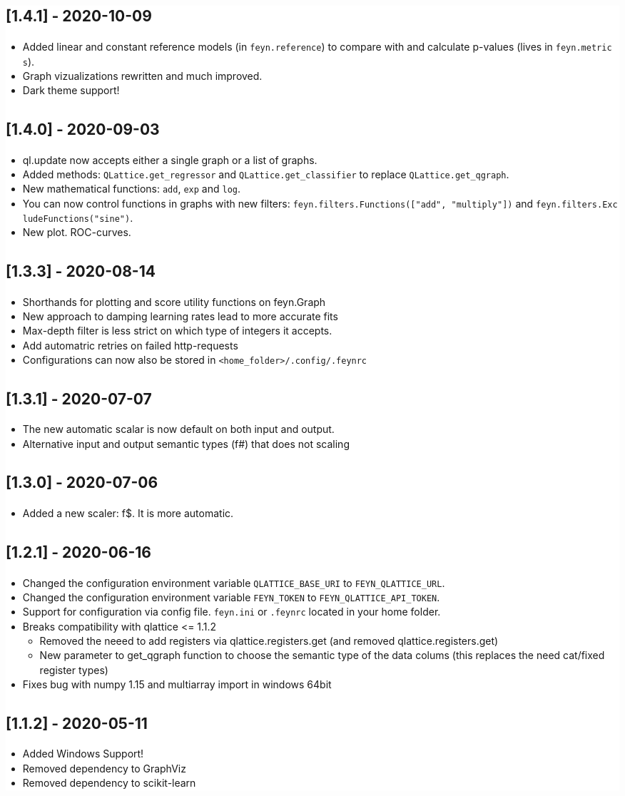 ## [1.4.1] - 2020-10-09

- Added linear and constant reference models (in `feyn.reference`) to compare with and calculate p-values (lives in `feyn.metrics`).
- Graph vizualizations rewritten and much improved.
- Dark theme support!

## [1.4.0] - 2020-09-03

- ql.update now accepts either a single graph or a list of graphs.
- Added methods: `QLattice.get_regressor` and `QLattice.get_classifier` to replace  `QLattice.get_qgraph`.
- New mathematical functions: `add`, `exp` and `log`.
- You can now control functions in graphs with new filters: `feyn.filters.Functions(["add", "multiply"])` and `feyn.filters.ExcludeFunctions("sine")`.
- New plot. ROC-curves.

## [1.3.3] - 2020-08-14

- Shorthands for plotting and score utility functions on feyn.Graph
- New approach to damping learning rates lead to more accurate fits
- Max-depth filter is less strict on which type of integers it accepts.
- Add automatric retries on failed http-requests
- Configurations can now also be stored in `<home_folder>/.config/.feynrc`

## [1.3.1] - 2020-07-07

- The new automatic scalar is now default on both input and output.
- Alternative input and output semantic types (f#) that does not scaling

## [1.3.0] - 2020-07-06

- Added a new scaler: f$. It is more automatic.

## [1.2.1] - 2020-06-16

- Changed the configuration environment variable `QLATTICE_BASE_URI` to `FEYN_QLATTICE_URL`.
- Changed the configuration environment variable `FEYN_TOKEN` to `FEYN_QLATTICE_API_TOKEN`.
- Support for configuration via config file. `feyn.ini` or `.feynrc` located in your home folder.
- Breaks compatibility with qlattice <= 1.1.2
  - Removed the neeed to add registers via qlattice.registers.get (and removed qlattice.registers.get)
  - New parameter to get_qgraph function to choose the semantic type of the data colums (this replaces the need cat/fixed register types)
- Fixes bug with numpy 1.15 and multiarray import in windows 64bit

## [1.1.2] - 2020-05-11

- Added Windows Support!
- Removed dependency to GraphViz
- Removed dependency to scikit-learn
